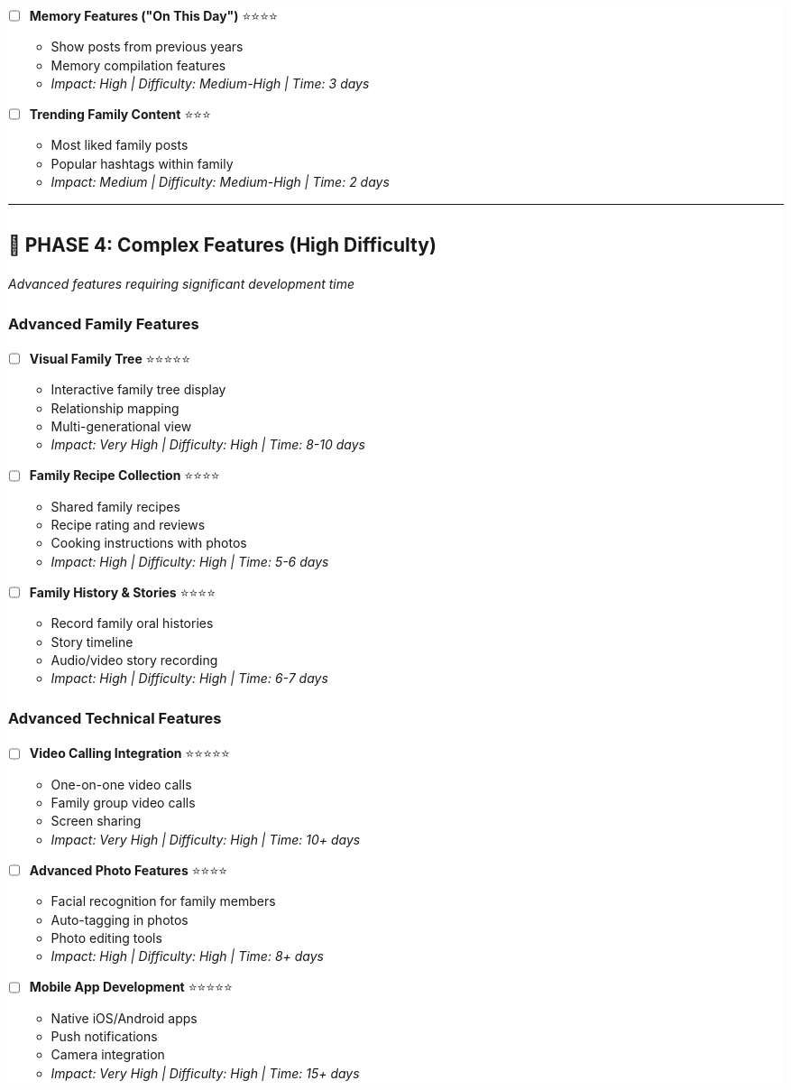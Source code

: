 - [ ] **Memory Features ("On This Day")** ⭐⭐⭐⭐

  - Show posts from previous years
  - Memory compilation features
  - _Impact: High | Difficulty: Medium-High | Time: 3 days_

- [ ] **Trending Family Content** ⭐⭐⭐
  - Most liked family posts
  - Popular hashtags within family
  - _Impact: Medium | Difficulty: Medium-High | Time: 2 days_

---

## 🔴 PHASE 4: Complex Features (High Difficulty)

_Advanced features requiring significant development time_

### Advanced Family Features

- [ ] **Visual Family Tree** ⭐⭐⭐⭐⭐

  - Interactive family tree display
  - Relationship mapping
  - Multi-generational view
  - _Impact: Very High | Difficulty: High | Time: 8-10 days_

- [ ] **Family Recipe Collection** ⭐⭐⭐⭐

  - Shared family recipes
  - Recipe rating and reviews
  - Cooking instructions with photos
  - _Impact: High | Difficulty: High | Time: 5-6 days_

- [ ] **Family History & Stories** ⭐⭐⭐⭐
  - Record family oral histories
  - Story timeline
  - Audio/video story recording
  - _Impact: High | Difficulty: High | Time: 6-7 days_

### Advanced Technical Features

- [ ] **Video Calling Integration** ⭐⭐⭐⭐⭐

  - One-on-one video calls
  - Family group video calls
  - Screen sharing
  - _Impact: Very High | Difficulty: High | Time: 10+ days_

- [ ] **Advanced Photo Features** ⭐⭐⭐⭐

  - Facial recognition for family members
  - Auto-tagging in photos
  - Photo editing tools
  - _Impact: High | Difficulty: High | Time: 8+ days_

- [ ] **Mobile App Development** ⭐⭐⭐⭐⭐
  - Native iOS/Android apps
  - Push notifications
  - Camera integration
  - _Impact: Very High | Difficulty: High | Time: 15+ days_
